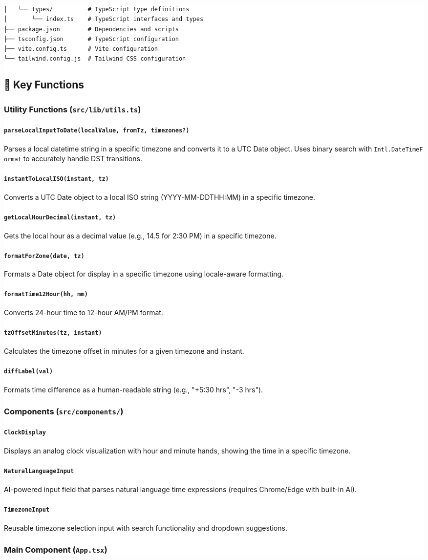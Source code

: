 ```
│   └── types/          # TypeScript type definitions
│       └── index.ts    # TypeScript interfaces and types
├── package.json        # Dependencies and scripts
├── tsconfig.json       # TypeScript configuration
├── vite.config.ts      # Vite configuration
└── tailwind.config.js  # Tailwind CSS configuration
```

## 🧪 Key Functions

### Utility Functions (`src/lib/utils.ts`)

#### `parseLocalInputToDate(localValue, fromTz, timezones?)`
Parses a local datetime string in a specific timezone and converts it to a UTC Date object. Uses binary search with `Intl.DateTimeFormat` to accurately handle DST transitions.

#### `instantToLocalISO(instant, tz)`
Converts a UTC Date object to a local ISO string (YYYY-MM-DDTHH:MM) in a specific timezone.

#### `getLocalHourDecimal(instant, tz)`
Gets the local hour as a decimal value (e.g., 14.5 for 2:30 PM) in a specific timezone.

#### `formatForZone(date, tz)`
Formats a Date object for display in a specific timezone using locale-aware formatting.

#### `formatTime12Hour(hh, mm)`
Converts 24-hour time to 12-hour AM/PM format.

#### `tzOffsetMinutes(tz, instant)`
Calculates the timezone offset in minutes for a given timezone and instant.

#### `diffLabel(val)`
Formats time difference as a human-readable string (e.g., "+5:30 hrs", "-3 hrs").

### Components (`src/components/`)

#### `ClockDisplay`
Displays an analog clock visualization with hour and minute hands, showing the time in a specific timezone.

#### `NaturalLanguageInput`
AI-powered input field that parses natural language time expressions (requires Chrome/Edge with built-in AI).

#### `TimezoneInput`
Reusable timezone selection input with search functionality and dropdown suggestions.

### Main Component (`App.tsx`)
